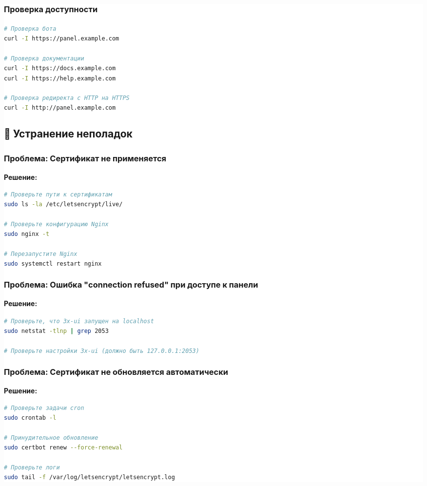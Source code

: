 ### Проверка доступности

```bash
# Проверка бота
curl -I https://panel.example.com

# Проверка документации
curl -I https://docs.example.com
curl -I https://help.example.com

# Проверка редиректа с HTTP на HTTPS
curl -I http://panel.example.com
```

## 🚨 Устранение неполадок

### Проблема: Сертификат не применяется

**Решение:**
```bash
# Проверьте пути к сертификатам
sudo ls -la /etc/letsencrypt/live/

# Проверьте конфигурацию Nginx
sudo nginx -t

# Перезапустите Nginx
sudo systemctl restart nginx
```

### Проблема: Ошибка "connection refused" при доступе к панели

**Решение:**
```bash
# Проверьте, что 3x-ui запущен на localhost
sudo netstat -tlnp | grep 2053

# Проверьте настройки 3x-ui (должно быть 127.0.0.1:2053)
```

### Проблема: Сертификат не обновляется автоматически

**Решение:**
```bash
# Проверьте задачи cron
sudo crontab -l

# Принудительное обновление
sudo certbot renew --force-renewal

# Проверьте логи
sudo tail -f /var/log/letsencrypt/letsencrypt.log
```
